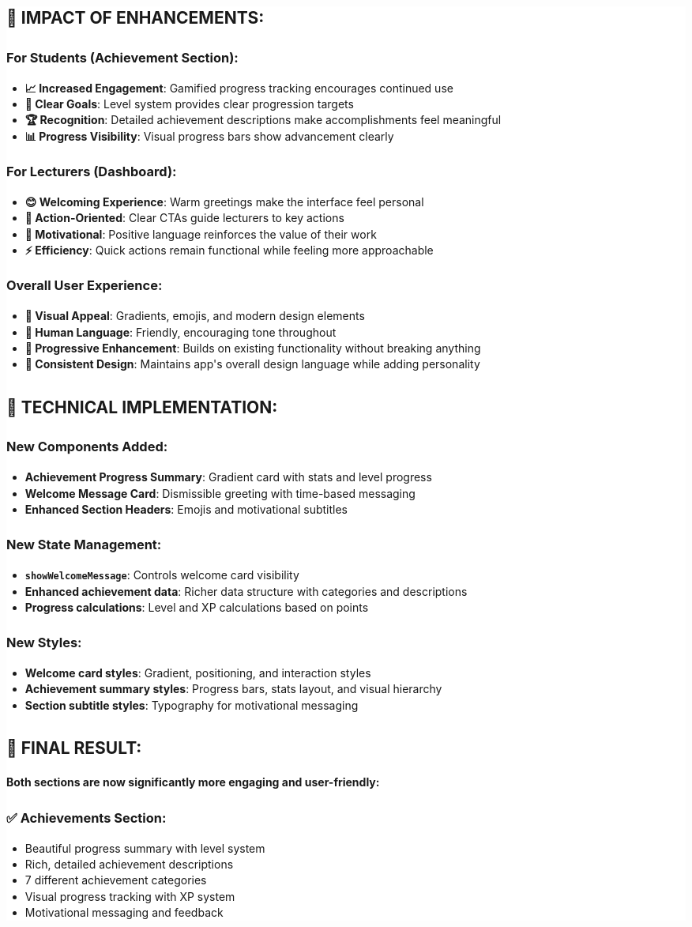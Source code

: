 
## 🌟 **IMPACT OF ENHANCEMENTS:**

### **For Students (Achievement Section):**
- **📈 Increased Engagement**: Gamified progress tracking encourages continued use
- **🎯 Clear Goals**: Level system provides clear progression targets
- **🏆 Recognition**: Detailed achievement descriptions make accomplishments feel meaningful
- **📊 Progress Visibility**: Visual progress bars show advancement clearly

### **For Lecturers (Dashboard):**
- **😊 Welcoming Experience**: Warm greetings make the interface feel personal
- **🎯 Action-Oriented**: Clear CTAs guide lecturers to key actions
- **💪 Motivational**: Positive language reinforces the value of their work
- **⚡ Efficiency**: Quick actions remain functional while feeling more approachable

### **Overall User Experience:**
- **🎨 Visual Appeal**: Gradients, emojis, and modern design elements
- **💬 Human Language**: Friendly, encouraging tone throughout
- **🔄 Progressive Enhancement**: Builds on existing functionality without breaking anything
- **📱 Consistent Design**: Maintains app's overall design language while adding personality

## 🚀 **TECHNICAL IMPLEMENTATION:**

### **New Components Added:**
- **Achievement Progress Summary**: Gradient card with stats and level progress
- **Welcome Message Card**: Dismissible greeting with time-based messaging
- **Enhanced Section Headers**: Emojis and motivational subtitles

### **New State Management:**
- **`showWelcomeMessage`**: Controls welcome card visibility
- **Enhanced achievement data**: Richer data structure with categories and descriptions
- **Progress calculations**: Level and XP calculations based on points

### **New Styles:**
- **Welcome card styles**: Gradient, positioning, and interaction styles
- **Achievement summary styles**: Progress bars, stats layout, and visual hierarchy
- **Section subtitle styles**: Typography for motivational messaging

## 🎉 **FINAL RESULT:**

**Both sections are now significantly more engaging and user-friendly:**

### **✅ Achievements Section:**
- Beautiful progress summary with level system
- Rich, detailed achievement descriptions
- 7 different achievement categories
- Visual progress tracking with XP system
- Motivational messaging and feedback
